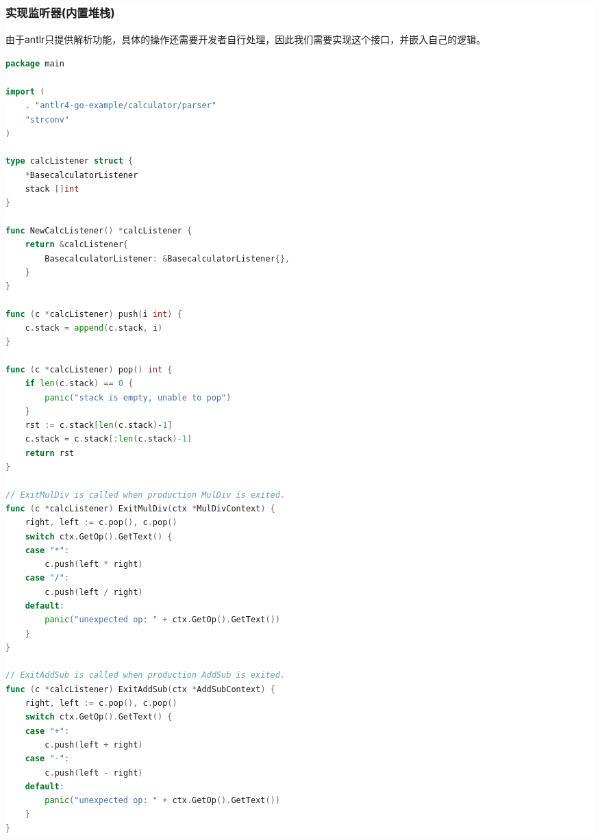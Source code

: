 ```go
```

### 实现监听器(内置堆栈)

由于antlr只提供解析功能，具体的操作还需要开发者自行处理，因此我们需要实现这个接口，并嵌入自己的逻辑。

```go
package main

import (
	. "antlr4-go-example/calculator/parser"
	"strconv"
)

type calcListener struct {
	*BasecalculatorListener
	stack []int
}

func NewCalcListener() *calcListener {
	return &calcListener{
		BasecalculatorListener: &BasecalculatorListener{},
	}
}

func (c *calcListener) push(i int) {
	c.stack = append(c.stack, i)
}

func (c *calcListener) pop() int {
	if len(c.stack) == 0 {
		panic("stack is empty, unable to pop")
	}
	rst := c.stack[len(c.stack)-1]
	c.stack = c.stack[:len(c.stack)-1]
	return rst
}

// ExitMulDiv is called when production MulDiv is exited.
func (c *calcListener) ExitMulDiv(ctx *MulDivContext) {
	right, left := c.pop(), c.pop()
	switch ctx.GetOp().GetText() {
	case "*":
		c.push(left * right)
	case "/":
		c.push(left / right)
	default:
		panic("unexpected op: " + ctx.GetOp().GetText())
	}
}

// ExitAddSub is called when production AddSub is exited.
func (c *calcListener) ExitAddSub(ctx *AddSubContext) {
	right, left := c.pop(), c.pop()
	switch ctx.GetOp().GetText() {
	case "+":
		c.push(left + right)
	case "-":
		c.push(left - right)
	default:
		panic("unexpected op: " + ctx.GetOp().GetText())
	}
}

```